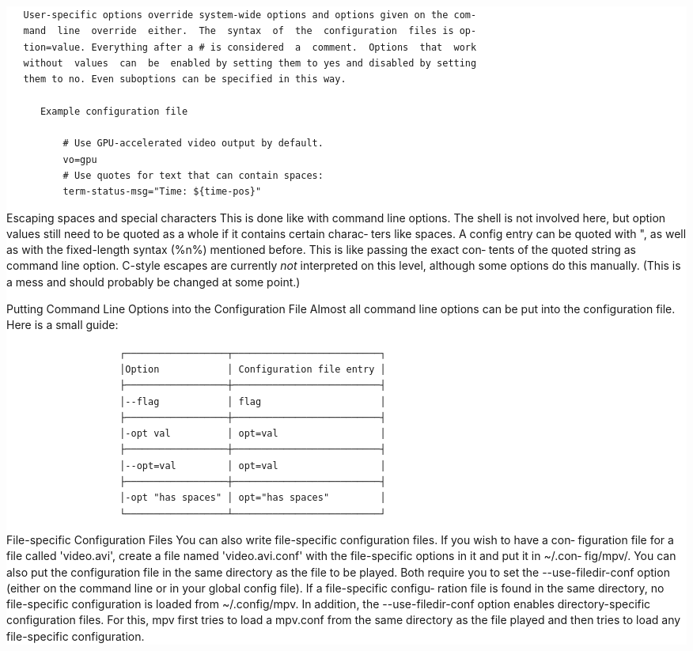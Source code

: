        User-specific options override system-wide options and options given on the com‐
       mand  line  override  either.  The  syntax  of  the  configuration  files is op‐
       tion=value. Everything after a # is considered  a  comment.  Options  that  work
       without  values  can  be  enabled by setting them to yes and disabled by setting
       them to no. Even suboptions can be specified in this way.

          Example configuration file

              # Use GPU-accelerated video output by default.
              vo=gpu
              # Use quotes for text that can contain spaces:
              term-status-msg="Time: ${time-pos}"

   Escaping spaces and special characters
       This is done like with command line options. The shell is not involved here, but
       option  values still need to be quoted as a whole if it contains certain charac‐
       ters like spaces. A config entry can be quoted with  ",  as  well  as  with  the
       fixed-length  syntax (%n%) mentioned before. This is like passing the exact con‐
       tents of the quoted string as command line option. C-style escapes are currently
       _not_  interpreted  on this level, although some options do this manually. (This
       is a mess and should probably be changed at some point.)

   Putting Command Line Options into the Configuration File
       Almost all command line options can be put into the configuration file. Here  is
       a small guide:

                        ┌──────────────────┬──────────────────────────┐
                        │Option            │ Configuration file entry │
                        ├──────────────────┼──────────────────────────┤
                        │--flag            │ flag                     │
                        ├──────────────────┼──────────────────────────┤
                        │-opt val          │ opt=val                  │
                        ├──────────────────┼──────────────────────────┤
                        │--opt=val         │ opt=val                  │
                        ├──────────────────┼──────────────────────────┤
                        │-opt "has spaces" │ opt="has spaces"         │
                        └──────────────────┴──────────────────────────┘

   File-specific Configuration Files
       You can also write file-specific configuration files. If you wish to have a con‐
       figuration  file  for  a  file  called  'video.avi',   create   a   file   named
       'video.avi.conf'  with  the  file-specific  options  in it and put it in ~/.con‐
       fig/mpv/. You can also put the configuration file in the same directory  as  the
       file to be played. Both require you to set the --use-filedir-conf option (either
       on the command line or in your global config file). If a file-specific  configu‐
       ration  file  is  found in the same directory, no file-specific configuration is
       loaded from ~/.config/mpv. In addition, the  --use-filedir-conf  option  enables
       directory-specific  configuration  files.   For  this, mpv first tries to load a
       mpv.conf from the same directory as the file played and then tries to  load  any
       file-specific configuration.
